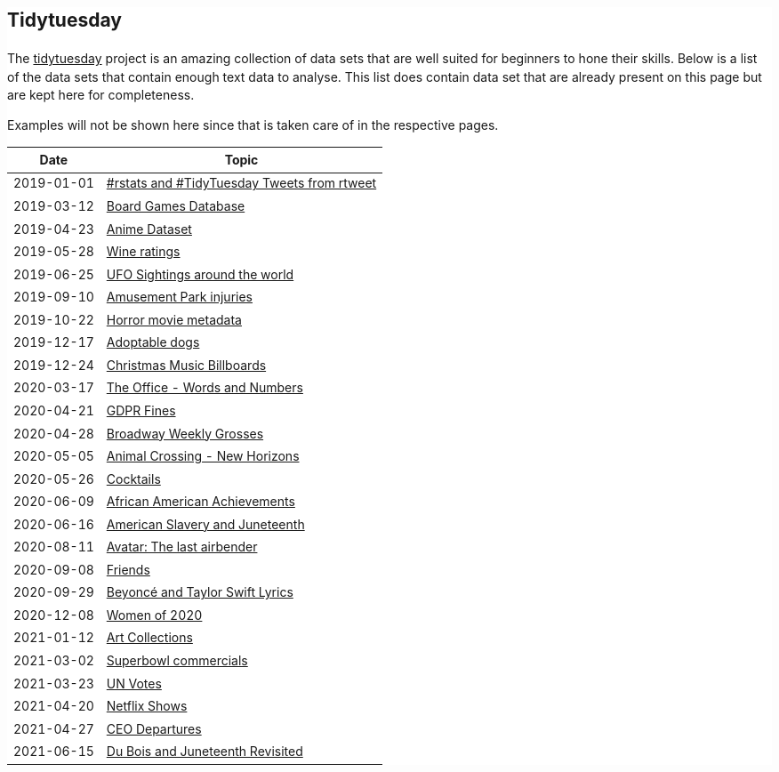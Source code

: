 ## Tidytuesday

The [tidytuesday](https://github.com/rfordatascience/tidytuesday)
project is an amazing collection of data sets that are well suited for
beginners to hone their skills. Below is a list of the data sets that
contain enough text data to analyse. This list does contain data set
that are already present on this page but are kept here for
completeness.

Examples will not be shown here since that is taken care of in the
respective pages.

| Date       | Topic                                                                                                                          |
|------------|--------------------------------------------------------------------------------------------------------------------------------|
| 2019-01-01 | [#rstats and #TidyTuesday Tweets from rtweet](https://github.com/rfordatascience/tidytuesday/tree/master/data/2019/2019-01-01) |
| 2019-03-12 | [Board Games Database](https://github.com/rfordatascience/tidytuesday/tree/master/data/2019/2019-03-12)                        |
| 2019-04-23 | [Anime Dataset](https://github.com/rfordatascience/tidytuesday/tree/master/data/2019/2019-04-23)                               |
| 2019-05-28 | [Wine ratings](https://github.com/rfordatascience/tidytuesday/tree/master/data/2019/2019-05-28)                                |
| 2019-06-25 | [UFO Sightings around the world](https://github.com/rfordatascience/tidytuesday/tree/master/data/2019/2019-06-25)              |
| 2019-09-10 | [Amusement Park injuries](https://github.com/rfordatascience/tidytuesday/tree/master/data/2019/2019-09-10)                     |
| 2019-10-22 | [Horror movie metadata](https://github.com/rfordatascience/tidytuesday/tree/master/data/2019/2019-10-22)                       |
| 2019-12-17 | [Adoptable dogs](https://github.com/rfordatascience/tidytuesday/tree/master/data/2019/2019-12-17)                              |
| 2019-12-24 | [Christmas Music Billboards](https://github.com/rfordatascience/tidytuesday/tree/master/data/2019/2019-12-24)                  |
| 2020-03-17 | [The Office - Words and Numbers](https://github.com/rfordatascience/tidytuesday/blob/master/data/2020/2020-03-17)              |
| 2020-04-21 | [GDPR Fines](https://github.com/rfordatascience/tidytuesday/tree/master/data/2020/2020-04-21)                                  |
| 2020-04-28 | [Broadway Weekly Grosses](https://github.com/rfordatascience/tidytuesday/tree/master/data/2020/2020-04-28)                     |
| 2020-05-05 | [Animal Crossing - New Horizons](https://github.com/rfordatascience/tidytuesday/tree/master/data/2020/2020-05-05)              |
| 2020-05-26 | [Cocktails](https://github.com/rfordatascience/tidytuesday/tree/master/data/2020/2020-05-26)                                   |
| 2020-06-09 | [African American Achievements](https://github.com/rfordatascience/tidytuesday/tree/master/data/2020/2020-06-09)               |
| 2020-06-16 | [American Slavery and Juneteenth](https://github.com/rfordatascience/tidytuesday/tree/master/data/2020/2020-06-16)             |
| 2020-08-11 | [Avatar: The last airbender](https://github.com/rfordatascience/tidytuesday/tree/master/data/2020/2020-08-11)                  |
| 2020-09-08 | [Friends](https://github.com/rfordatascience/tidytuesday/tree/master/data/2020/2020-09-08)                                     |
| 2020-09-29 | [Beyoncé and Taylor Swift Lyrics](https://github.com/rfordatascience/tidytuesday/tree/master/data/2020/2020-09-29)             |
| 2020-12-08 | [Women of 2020](https://github.com/rfordatascience/tidytuesday/tree/master/data/2020/2020-12-08)                               |
| 2021-01-12 | [Art Collections](https://github.com/rfordatascience/tidytuesday/tree/master/data/2021/2021-01-12)                             |
| 2021-03-02 | [Superbowl commercials](https://github.com/rfordatascience/tidytuesday/tree/master/data/2021/2021-03-02)                       |
| 2021-03-23 | [UN Votes](https://github.com/rfordatascience/tidytuesday/tree/master/data/2021/2021-03-23)                                    |
| 2021-04-20 | [Netflix Shows](https://github.com/rfordatascience/tidytuesday/tree/master/data/2021/2021-04-20)                               |
| 2021-04-27 | [CEO Departures](https://github.com/rfordatascience/tidytuesday/tree/master/data/2021/2021-04-27)                              |
| 2021-06-15 | [Du Bois and Juneteenth Revisited](https://github.com/rfordatascience/tidytuesday/tree/master/data/2021/2021-06-15)            |
